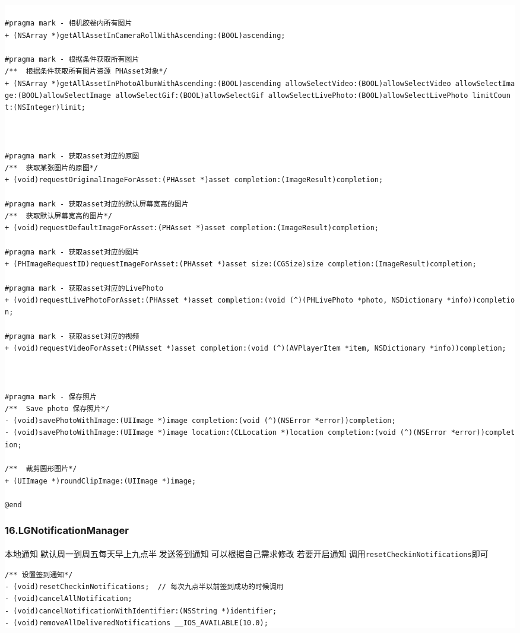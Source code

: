 ```

#pragma mark - 相机胶卷内所有图片
+ (NSArray *)getAllAssetInCameraRollWithAscending:(BOOL)ascending;

#pragma mark - 根据条件获取所有图片
/**  根据条件获取所有图片资源 PHAsset对象*/
+ (NSArray *)getAllAssetInPhotoAlbumWithAscending:(BOOL)ascending allowSelectVideo:(BOOL)allowSelectVideo allowSelectImage:(BOOL)allowSelectImage allowSelectGif:(BOOL)allowSelectGif allowSelectLivePhoto:(BOOL)allowSelectLivePhoto limitCount:(NSInteger)limit;



#pragma mark - 获取asset对应的原图
/**  获取某张图片的原图*/
+ (void)requestOriginalImageForAsset:(PHAsset *)asset completion:(ImageResult)completion;

#pragma mark - 获取asset对应的默认屏幕宽高的图片
/**  获取默认屏幕宽高的图片*/
+ (void)requestDefaultImageForAsset:(PHAsset *)asset completion:(ImageResult)completion;

#pragma mark - 获取asset对应的图片
+ (PHImageRequestID)requestImageForAsset:(PHAsset *)asset size:(CGSize)size completion:(ImageResult)completion;

#pragma mark - 获取asset对应的LivePhoto
+ (void)requestLivePhotoForAsset:(PHAsset *)asset completion:(void (^)(PHLivePhoto *photo, NSDictionary *info))completion;

#pragma mark - 获取asset对应的视频
+ (void)requestVideoForAsset:(PHAsset *)asset completion:(void (^)(AVPlayerItem *item, NSDictionary *info))completion;



#pragma mark - 保存照片
/**  Save photo 保存照片*/
- (void)savePhotoWithImage:(UIImage *)image completion:(void (^)(NSError *error))completion;
- (void)savePhotoWithImage:(UIImage *)image location:(CLLocation *)location completion:(void (^)(NSError *error))completion;

/**  裁剪圆形图片*/
+ (UIImage *)roundClipImage:(UIImage *)image;

@end
```


### 16.LGNotificationManager
本地通知   默认周一到周五每天早上九点半 发送签到通知 可以根据自己需求修改 若要开启通知 调用`resetCheckinNotifications`即可

```
/** 设置签到通知*/
- (void)resetCheckinNotifications;  // 每次九点半以前签到成功的时候调用
- (void)cancelAllNotification;
- (void)cancelNotificationWithIdentifier:(NSString *)identifier;
- (void)removeAllDeliveredNotifications __IOS_AVAILABLE(10.0);
```
